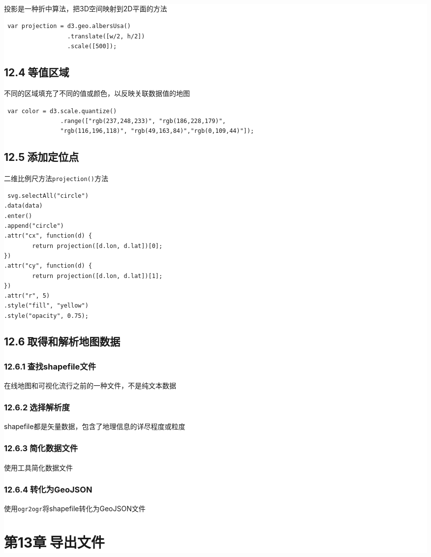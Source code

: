 投影是一种折中算法，把3D空间映射到2D平面的方法
     
     var projection = d3.geo.albersUsa()
                      .translate([w/2, h/2])
                      .scale([500]);

## 12.4 等值区域

不同的区域填充了不同的值或颜色，以反映关联数据值的地图

     var color = d3.scale.quantize()
                    .range(["rgb(237,248,233)", "rgb(186,228,179)",
                    "rgb(116,196,118)", "rgb(49,163,84)","rgb(0,109,44)"]);

## 12.5 添加定位点

二维比例尺方法`projection()`方法

     svg.selectAll("circle")
    .data(data)
    .enter()
    .append("circle")
    .attr("cx", function(d) {
            return projection([d.lon, d.lat])[0];
    })
    .attr("cy", function(d) {
            return projection([d.lon, d.lat])[1];
    })
    .attr("r", 5)
    .style("fill", "yellow")
    .style("opacity", 0.75);

## 12.6 取得和解析地图数据

### 12.6.1 查找shapefile文件

在线地图和可视化流行之前的一种文件，不是纯文本数据

### 12.6.2 选择解析度

shapefile都是矢量数据，包含了地理信息的详尽程度或粒度

### 12.6.3 简化数据文件

使用工具简化数据文件

### 12.6.4 转化为GeoJSON

使用`ogr2ogr`将shapefile转化为GeoJSON文件

# 第13章 导出文件
